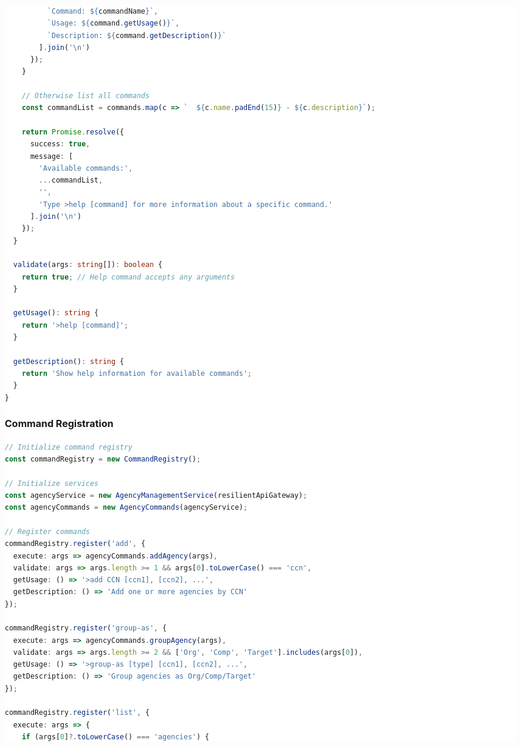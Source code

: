 ```typescript
          `Command: ${commandName}`,
          `Usage: ${command.getUsage()}`,
          `Description: ${command.getDescription()}`
        ].join('\n')
      });
    }
    
    // Otherwise list all commands
    const commandList = commands.map(c => `  ${c.name.padEnd(15)} - ${c.description}`);
    
    return Promise.resolve({
      success: true,
      message: [
        'Available commands:',
        ...commandList,
        '',
        'Type >help [command] for more information about a specific command.'
      ].join('\n')
    });
  }
  
  validate(args: string[]): boolean {
    return true; // Help command accepts any arguments
  }
  
  getUsage(): string {
    return '>help [command]';
  }
  
  getDescription(): string {
    return 'Show help information for available commands';
  }
}
```

### Command Registration

```typescript
// Initialize command registry
const commandRegistry = new CommandRegistry();

// Initialize services
const agencyService = new AgencyManagementService(resilientApiGateway);
const agencyCommands = new AgencyCommands(agencyService);

// Register commands
commandRegistry.register('add', {
  execute: args => agencyCommands.addAgency(args),
  validate: args => args.length >= 1 && args[0].toLowerCase() === 'ccn',
  getUsage: () => '>add CCN [ccn1], [ccn2], ...',
  getDescription: () => 'Add one or more agencies by CCN'
});

commandRegistry.register('group-as', {
  execute: args => agencyCommands.groupAgency(args),
  validate: args => args.length >= 2 && ['Org', 'Comp', 'Target'].includes(args[0]),
  getUsage: () => '>group-as [type] [ccn1], [ccn2], ...',
  getDescription: () => 'Group agencies as Org/Comp/Target'
});

commandRegistry.register('list', {
  execute: args => {
    if (args[0]?.toLowerCase() === 'agencies') {
```